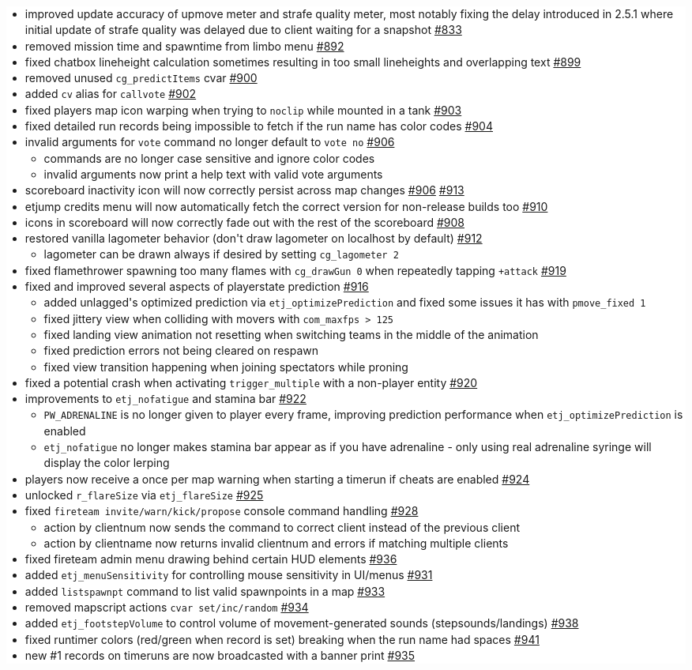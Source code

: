 * improved update accuracy of upmove meter and strafe quality meter, most notably fixing the delay introduced in 2.5.1 where initial update of strafe quality was delayed due to client waiting for a snapshot [#833](https://github.com/etjump/etjump/pull/883)
* removed mission time and spawntime from limbo menu [#892](https://github.com/etjump/etjump/pull/892)
* fixed chatbox lineheight calculation sometimes resulting in too small lineheights and overlapping text [#899](https://github.com/etjump/etjump/pull/899)
* removed unused `cg_predictItems` cvar [#900](https://github.com/etjump/etjump/pull/900)
* added `cv` alias for `callvote` [#902](https://github.com/etjump/etjump/pull/902)
* fixed players map icon warping when trying to `noclip` while mounted in a tank [#903](https://github.com/etjump/etjump/pull/903)
* fixed detailed run records being impossible to fetch if the run name has color codes [#904](https://github.com/etjump/etjump/pull/904)
* invalid arguments for `vote` command no longer default to `vote no` [#906](https://github.com/etjump/etjump/pull/906)
  * commands are no longer case sensitive and ignore color codes
  * invalid arguments now print a help text with valid vote arguments
* scoreboard inactivity icon will now correctly persist across map changes [#906](https://github.com/etjump/etjump/pull/907) [#913](https://github.com/etjump/etjump/pull/913)
* etjump credits menu will now automatically fetch the correct version for non-release builds too [#910](https://github.com/etjump/etjump/pull/910)
* icons in scoreboard will now correctly fade out with the rest of the scoreboard [#908](https://github.com/etjump/etjump/pull/908)
* restored vanilla lagometer behavior (don't draw lagometer on localhost by default) [#912](https://github.com/etjump/etjump/pull/912)
  * lagometer can be drawn always if desired by setting `cg_lagometer 2`
* fixed flamethrower spawning too many flames with `cg_drawGun 0` when repeatedly tapping `+attack` [#919](https://github.com/etjump/etjump/pull/919)
* fixed and improved several aspects of playerstate prediction [#916](https://github.com/etjump/etjump/pull/916)
  * added unlagged's optimized prediction via `etj_optimizePrediction` and fixed some issues it has with `pmove_fixed 1`
  * fixed jittery view when colliding with movers with `com_maxfps > 125`
  * fixed landing view animation not resetting when switching teams in the middle of the animation
  * fixed prediction errors not being cleared on respawn
  * fixed view transition happening when joining spectators while proning
* fixed a potential crash when activating `trigger_multiple` with a non-player entity [#920](https://github.com/etjump/etjump/pull/920)
* improvements to `etj_nofatigue` and stamina bar [#922](https://github.com/etjump/etjump/pull/922)
  * `PW_ADRENALINE` is no longer given to player every frame, improving prediction performance when `etj_optimizePrediction` is enabled
  * `etj_nofatigue` no longer makes stamina bar appear as if you have adrenaline - only using real adrenaline syringe will display the color lerping
* players now receive a once per map warning when starting a timerun if cheats are enabled [#924](https://github.com/etjump/etjump/pull/924)
* unlocked `r_flareSize` via `etj_flareSize` [#925](https://github.com/etjump/etjump/pull/925)
* fixed `fireteam invite/warn/kick/propose` console command handling [#928](https://github.com/etjump/etjump/pull/928)
  * action by clientnum now sends the command to correct client instead of the previous client
  * action by clientname now returns invalid clientnum and errors if matching multiple clients
* fixed fireteam admin menu drawing behind certain HUD elements [#936](https://github.com/etjump/etjump/pull/936)
* added `etj_menuSensitivity` for controlling mouse sensitivity in UI/menus [#931](https://github.com/etjump/etjump/pull/931)
* added `listspawnpt` command to list valid spawnpoints in a map [#933](https://github.com/etjump/etjump/pull/933)
* removed mapscript actions `cvar set/inc/random` [#934](https://github.com/etjump/etjump/pull/934)
* added `etj_footstepVolume` to control volume of movement-generated sounds (stepsounds/landings) [#938](https://github.com/etjump/etjump/pull/938)
* fixed runtimer colors (red/green when record is set) breaking when the run name had spaces [#941](https://github.com/etjump/etjump/pull/941)
* new #1 records on timeruns are now broadcasted with a banner print [#935](https://github.com/etjump/etjump/pull/935)
